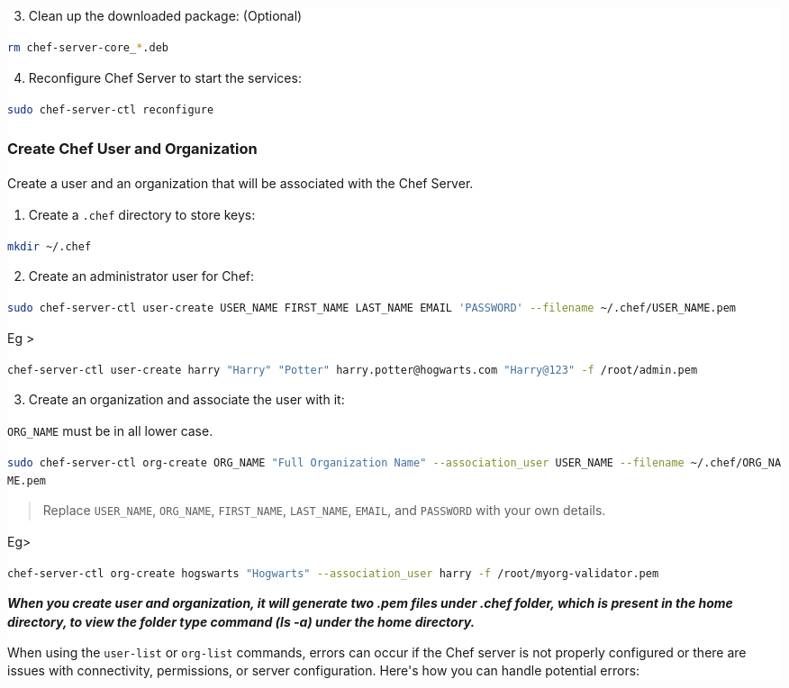 3.  Clean up the downloaded package: (Optional)

```bash
rm chef-server-core_*.deb
``` 

4.  Reconfigure Chef Server to start the services:
```bash
sudo chef-server-ctl reconfigure 
```
### Create Chef User and Organization

Create a user and an organization that will be associated with the Chef Server.

1.  Create a `.chef` directory to store keys:


```bash
mkdir ~/.chef
``` 

2.  Create an administrator user for Chef:

```bash
sudo chef-server-ctl user-create USER_NAME FIRST_NAME LAST_NAME EMAIL 'PASSWORD' --filename ~/.chef/USER_NAME.pem
``` 
Eg > 
```bash
chef-server-ctl user-create harry "Harry" "Potter" harry.potter@hogwarts.com "Harry@123" -f /root/admin.pem
```

3.  Create an organization and associate the user with it:


`ORG_NAME`  must be in all lower case.

```bash
sudo chef-server-ctl org-create ORG_NAME "Full Organization Name" --association_user USER_NAME --filename ~/.chef/ORG_NAME.pem
``` 

> Replace `USER_NAME`, `ORG_NAME`, `FIRST_NAME`, `LAST_NAME`, `EMAIL`, and `PASSWORD` with your own details.

Eg> 
```bash
chef-server-ctl org-create hogswarts "Hogwarts" --association_user harry -f /root/myorg-validator.pem
```

***When you create user and organization, it will generate two .pem files under .chef folder, which is present in the home directory, to view the folder type command (ls -a) under the home directory.***


When using the `user-list` or `org-list` commands, errors can occur if the Chef server is not properly configured or there are issues with connectivity, permissions, or server configuration. Here's how you can handle potential errors:
